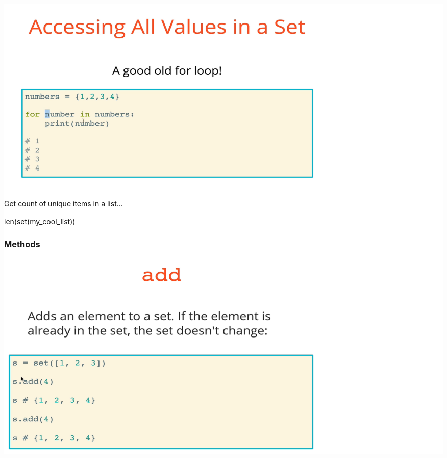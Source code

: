 <img src="./media/image47.png" style="width:6.5in;height:3.77153in" />

Get count of unique items in a list…

len(set(my_cool_list))

### Methods

<img src="./media/image48.png" style="width:6.5in;height:3.925in" />
